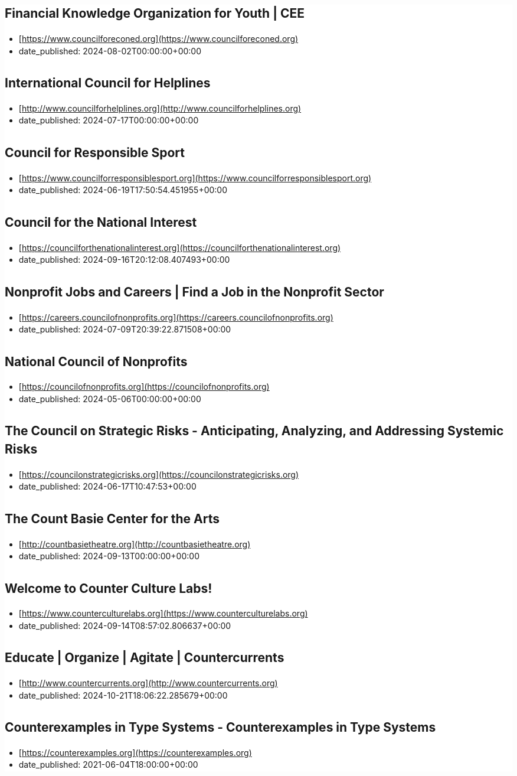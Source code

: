  ## Financial Knowledge Organization for Youth | CEE
 - [https://www.councilforeconed.org](https://www.councilforeconed.org)
 - date_published: 2024-08-02T00:00:00+00:00

 ## International Council for Helplines
 - [http://www.councilforhelplines.org](http://www.councilforhelplines.org)
 - date_published: 2024-07-17T00:00:00+00:00

 ## Council for Responsible Sport
 - [https://www.councilforresponsiblesport.org](https://www.councilforresponsiblesport.org)
 - date_published: 2024-06-19T17:50:54.451955+00:00

 ## Council for the National Interest
 - [https://councilforthenationalinterest.org](https://councilforthenationalinterest.org)
 - date_published: 2024-09-16T20:12:08.407493+00:00

 ## Nonprofit Jobs and Careers | Find a Job in the Nonprofit Sector
 - [https://careers.councilofnonprofits.org](https://careers.councilofnonprofits.org)
 - date_published: 2024-07-09T20:39:22.871508+00:00

 ## National Council of Nonprofits
 - [https://councilofnonprofits.org](https://councilofnonprofits.org)
 - date_published: 2024-05-06T00:00:00+00:00

 ## The Council on Strategic Risks - Anticipating, Analyzing, and Addressing Systemic Risks
 - [https://councilonstrategicrisks.org](https://councilonstrategicrisks.org)
 - date_published: 2024-06-17T10:47:53+00:00

 ## The Count Basie Center for the Arts
 - [http://countbasietheatre.org](http://countbasietheatre.org)
 - date_published: 2024-09-13T00:00:00+00:00

 ## Welcome to Counter Culture Labs!
 - [https://www.counterculturelabs.org](https://www.counterculturelabs.org)
 - date_published: 2024-09-14T08:57:02.806637+00:00

 ## Educate | Organize | Agitate | Countercurrents
 - [http://www.countercurrents.org](http://www.countercurrents.org)
 - date_published: 2024-10-21T18:06:22.285679+00:00

 ## Counterexamples in Type Systems - Counterexamples in Type Systems
 - [https://counterexamples.org](https://counterexamples.org)
 - date_published: 2021-06-04T18:00:00+00:00
